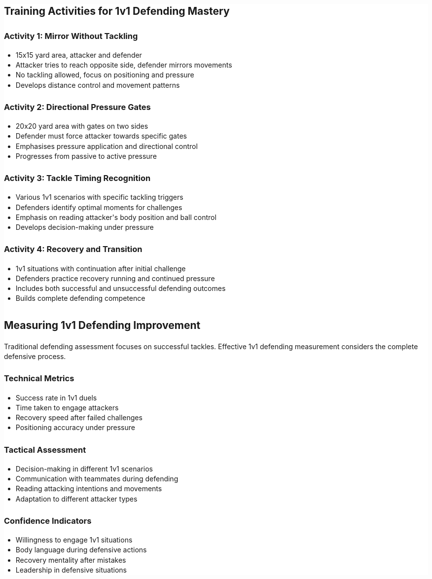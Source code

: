 ## Training Activities for 1v1 Defending Mastery

### Activity 1: Mirror Without Tackling
- 15x15 yard area, attacker and defender
- Attacker tries to reach opposite side, defender mirrors movements
- No tackling allowed, focus on positioning and pressure
- Develops distance control and movement patterns

### Activity 2: Directional Pressure Gates
- 20x20 yard area with gates on two sides
- Defender must force attacker towards specific gates
- Emphasises pressure application and directional control
- Progresses from passive to active pressure

### Activity 3: Tackle Timing Recognition
- Various 1v1 scenarios with specific tackling triggers
- Defenders identify optimal moments for challenges
- Emphasis on reading attacker's body position and ball control
- Develops decision-making under pressure

### Activity 4: Recovery and Transition
- 1v1 situations with continuation after initial challenge
- Defenders practice recovery running and continued pressure
- Includes both successful and unsuccessful defending outcomes
- Builds complete defending competence

## Measuring 1v1 Defending Improvement

Traditional defending assessment focuses on successful tackles. Effective 1v1 defending measurement considers the complete defensive process.

### Technical Metrics
- Success rate in 1v1 duels
- Time taken to engage attackers
- Recovery speed after failed challenges
- Positioning accuracy under pressure

### Tactical Assessment
- Decision-making in different 1v1 scenarios
- Communication with teammates during defending
- Reading attacking intentions and movements
- Adaptation to different attacker types

### Confidence Indicators
- Willingness to engage 1v1 situations
- Body language during defensive actions
- Recovery mentality after mistakes
- Leadership in defensive situations
